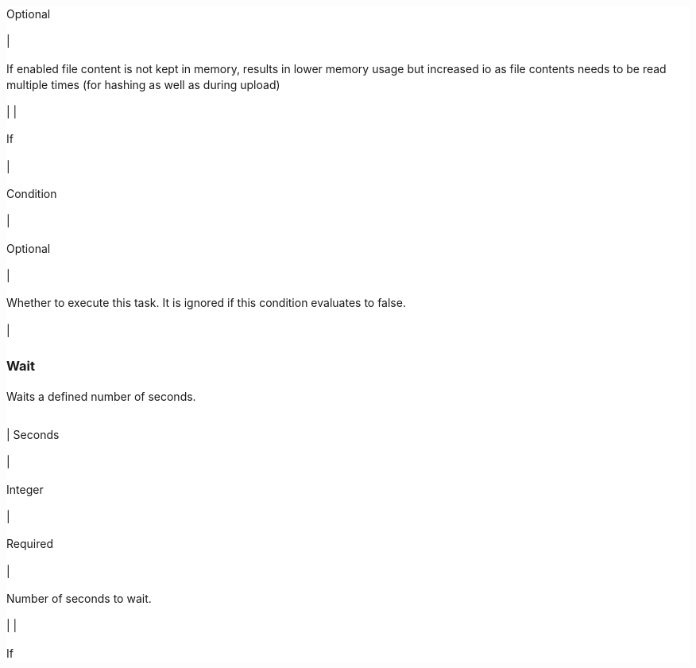 Optional

 | 

If enabled file content is not kept in memory, results in lower memory usage but increased io as file contents needs to be read multiple times (for hashing as well as during upload)

 |
| 

If

 | 

Condition

 | 

Optional

 | 

Whether to execute this task. It is ignored if this condition evaluates to false.

 |

### Wait

Waits a defined number of seconds.

|  |  |  |  |
| --- | --- | --- | --- |
| 
Seconds

 | 

Integer

 | 

Required

 | 

Number of seconds to wait.

 |
| 

If
